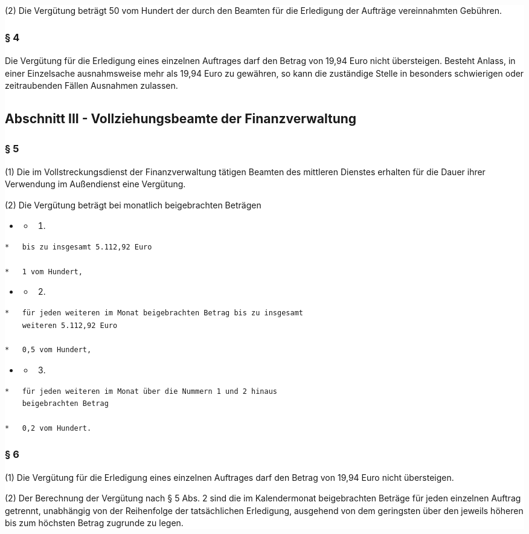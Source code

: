 (2) Die Vergütung beträgt 50 vom Hundert der durch den Beamten für die
Erledigung der Aufträge vereinnahmten Gebühren.


### § 4

Die Vergütung für die Erledigung eines einzelnen Auftrages darf den
Betrag von 19,94 Euro nicht übersteigen. Besteht Anlass, in einer
Einzelsache ausnahmsweise mehr als 19,94 Euro zu gewähren, so kann die
zuständige Stelle in besonders schwierigen oder zeitraubenden Fällen
Ausnahmen zulassen.


## Abschnitt III - Vollziehungsbeamte der Finanzverwaltung



### § 5

(1) Die im Vollstreckungsdienst der Finanzverwaltung tätigen Beamten
des mittleren Dienstes erhalten für die Dauer ihrer Verwendung im
Außendienst eine Vergütung.

(2) Die Vergütung beträgt bei monatlich beigebrachten Beträgen

*    *   1.

    *   bis zu insgesamt 5.112,92 Euro

    *   1 vom Hundert,


*    *   2.

    *   für jeden weiteren im Monat beigebrachten Betrag bis zu insgesamt
        weiteren 5.112,92 Euro

    *   0,5 vom Hundert,


*    *   3.

    *   für jeden weiteren im Monat über die Nummern 1 und 2 hinaus
        beigebrachten Betrag

    *   0,2 vom Hundert.





### § 6

(1) Die Vergütung für die Erledigung eines einzelnen Auftrages darf
den Betrag von 19,94 Euro nicht übersteigen.

(2) Der Berechnung der Vergütung nach § 5 Abs. 2 sind die im
Kalendermonat beigebrachten Beträge für jeden einzelnen Auftrag
getrennt, unabhängig von der Reihenfolge der tatsächlichen Erledigung,
ausgehend von dem geringsten über den jeweils höheren bis zum höchsten
Betrag zugrunde zu legen.
